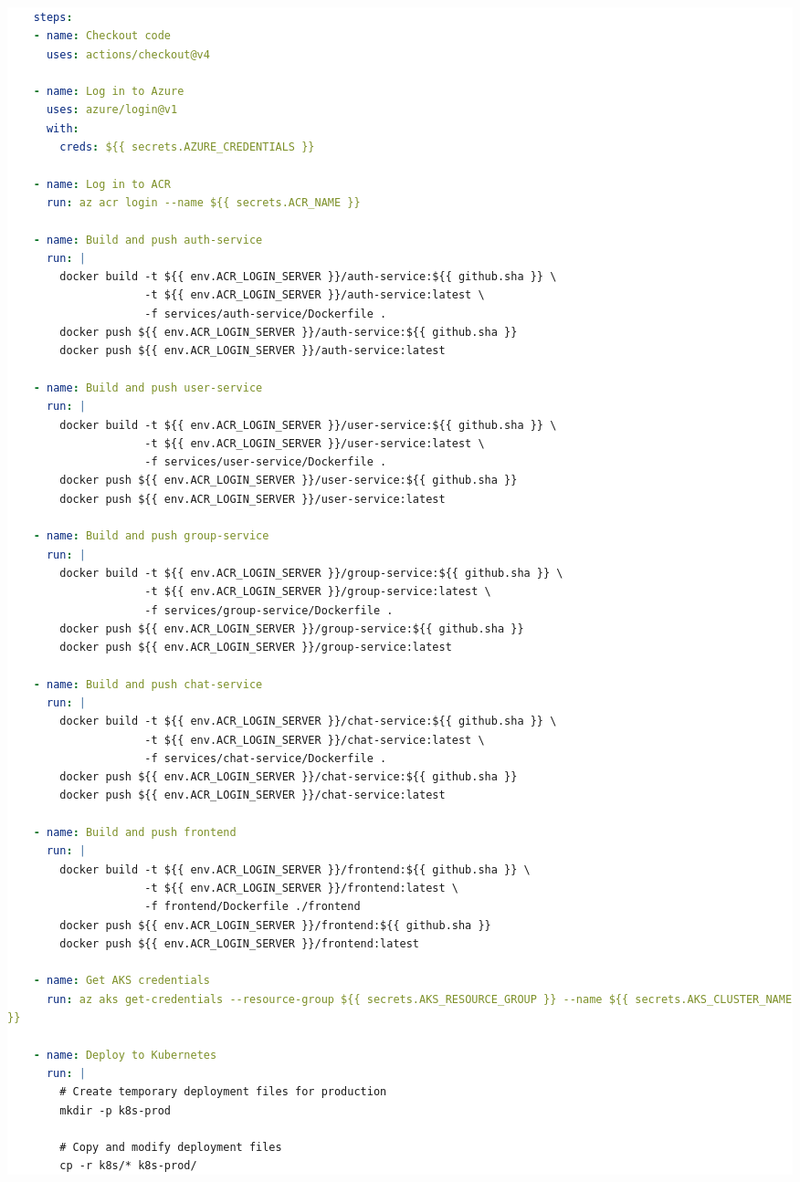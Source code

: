 ```yaml
    steps:
    - name: Checkout code
      uses: actions/checkout@v4

    - name: Log in to Azure
      uses: azure/login@v1
      with:
        creds: ${{ secrets.AZURE_CREDENTIALS }}

    - name: Log in to ACR
      run: az acr login --name ${{ secrets.ACR_NAME }}

    - name: Build and push auth-service
      run: |
        docker build -t ${{ env.ACR_LOGIN_SERVER }}/auth-service:${{ github.sha }} \
                     -t ${{ env.ACR_LOGIN_SERVER }}/auth-service:latest \
                     -f services/auth-service/Dockerfile .
        docker push ${{ env.ACR_LOGIN_SERVER }}/auth-service:${{ github.sha }}
        docker push ${{ env.ACR_LOGIN_SERVER }}/auth-service:latest

    - name: Build and push user-service
      run: |
        docker build -t ${{ env.ACR_LOGIN_SERVER }}/user-service:${{ github.sha }} \
                     -t ${{ env.ACR_LOGIN_SERVER }}/user-service:latest \
                     -f services/user-service/Dockerfile .
        docker push ${{ env.ACR_LOGIN_SERVER }}/user-service:${{ github.sha }}
        docker push ${{ env.ACR_LOGIN_SERVER }}/user-service:latest

    - name: Build and push group-service
      run: |
        docker build -t ${{ env.ACR_LOGIN_SERVER }}/group-service:${{ github.sha }} \
                     -t ${{ env.ACR_LOGIN_SERVER }}/group-service:latest \
                     -f services/group-service/Dockerfile .
        docker push ${{ env.ACR_LOGIN_SERVER }}/group-service:${{ github.sha }}
        docker push ${{ env.ACR_LOGIN_SERVER }}/group-service:latest

    - name: Build and push chat-service
      run: |
        docker build -t ${{ env.ACR_LOGIN_SERVER }}/chat-service:${{ github.sha }} \
                     -t ${{ env.ACR_LOGIN_SERVER }}/chat-service:latest \
                     -f services/chat-service/Dockerfile .
        docker push ${{ env.ACR_LOGIN_SERVER }}/chat-service:${{ github.sha }}
        docker push ${{ env.ACR_LOGIN_SERVER }}/chat-service:latest

    - name: Build and push frontend
      run: |
        docker build -t ${{ env.ACR_LOGIN_SERVER }}/frontend:${{ github.sha }} \
                     -t ${{ env.ACR_LOGIN_SERVER }}/frontend:latest \
                     -f frontend/Dockerfile ./frontend
        docker push ${{ env.ACR_LOGIN_SERVER }}/frontend:${{ github.sha }}
        docker push ${{ env.ACR_LOGIN_SERVER }}/frontend:latest

    - name: Get AKS credentials
      run: az aks get-credentials --resource-group ${{ secrets.AKS_RESOURCE_GROUP }} --name ${{ secrets.AKS_CLUSTER_NAME }}

    - name: Deploy to Kubernetes
      run: |
        # Create temporary deployment files for production
        mkdir -p k8s-prod
        
        # Copy and modify deployment files
        cp -r k8s/* k8s-prod/
```